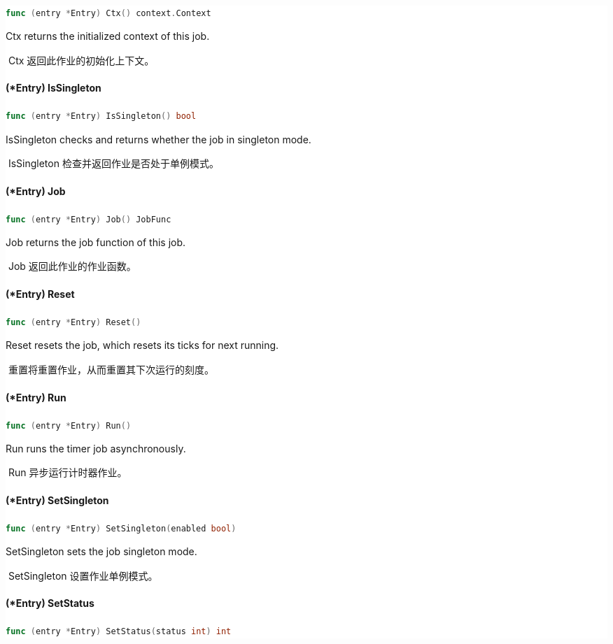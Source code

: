 ```go
func (entry *Entry) Ctx() context.Context
```

Ctx returns the initialized context of this job.

​	Ctx 返回此作业的初始化上下文。

#### (*Entry) IsSingleton

```go
func (entry *Entry) IsSingleton() bool
```

IsSingleton checks and returns whether the job in singleton mode.

​	IsSingleton 检查并返回作业是否处于单例模式。

#### (*Entry) Job

```go
func (entry *Entry) Job() JobFunc
```

Job returns the job function of this job.

​	Job 返回此作业的作业函数。

#### (*Entry) Reset

```go
func (entry *Entry) Reset()
```

Reset resets the job, which resets its ticks for next running.

​	重置将重置作业，从而重置其下次运行的刻度。

#### (*Entry) Run

```go
func (entry *Entry) Run()
```

Run runs the timer job asynchronously.

​	Run 异步运行计时器作业。

#### (*Entry) SetSingleton

```go
func (entry *Entry) SetSingleton(enabled bool)
```

SetSingleton sets the job singleton mode.

​	SetSingleton 设置作业单例模式。

#### (*Entry) SetStatus

```go
func (entry *Entry) SetStatus(status int) int
```
